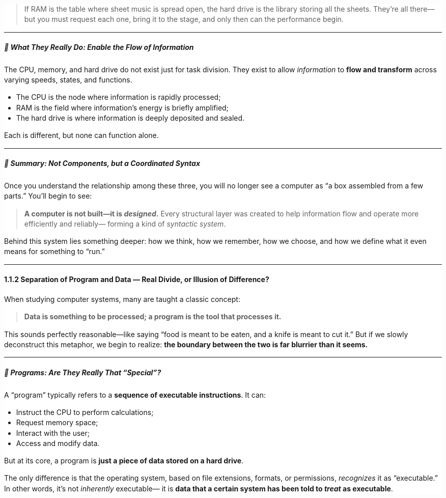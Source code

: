 > If RAM is the table where sheet music is spread open, the hard drive is the library storing all the sheets. They’re all there—but you must request each one, bring it to the stage, and only then can the performance begin.

------------------------------------------------------------------------

##### 🎯 What They Really Do: **Enable the Flow of Information**

The CPU, memory, and hard drive do not exist just for task division. They exist to allow *information* to **flow and transform** across varying speeds, states, and functions.

- The CPU is the node where information is rapidly processed;
- RAM is the field where information’s energy is briefly amplified;
- The hard drive is where information is deeply deposited and sealed.

Each is different, but none can function alone.

------------------------------------------------------------------------

##### 📘 Summary: Not Components, but a Coordinated Syntax

Once you understand the relationship among these three, you will no longer see a computer as “a box assembled from a few parts.” You’ll begin to see:

> **A computer is not built—it is *designed*.** Every structural layer was created to help information flow and operate more efficiently and reliably— forming a kind of *syntactic system*.

Behind this system lies something deeper: how we think, how we remember, how we choose, and how we define what it even means for something to “run.”

------------------------------------------------------------------------

#### 1.1.2 Separation of Program and Data — Real Divide, or Illusion of Difference?

When studying computer systems, many are taught a classic concept:

> **Data is something to be processed; a program is the tool that processes it.**

This sounds perfectly reasonable—like saying “food is meant to be eaten, and a knife is meant to cut it.” But if we slowly deconstruct this metaphor, we begin to realize: **the boundary between the two is far blurrier than it seems.**

------------------------------------------------------------------------

##### 🧠 Programs: Are They Really That “Special”?

A “program” typically refers to a **sequence of executable instructions**. It can:

- Instruct the CPU to perform calculations;
- Request memory space;
- Interact with the user;
- Access and modify data.

But at its core, a program is **just a piece of data stored on a hard drive**.

The only difference is that the operating system, based on file extensions, formats, or permissions, *recognizes* it as “executable.” In other words, it’s not *inherently* executable— it is **data that a certain system has been told to *treat* as executable**.
